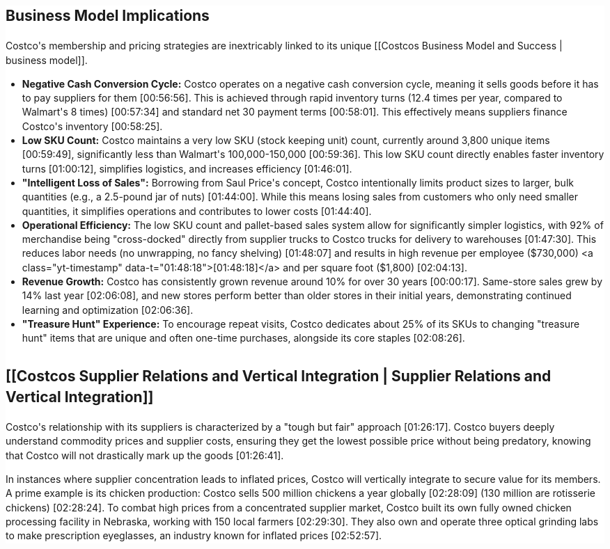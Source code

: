 ## Business Model Implications

Costco's membership and pricing strategies are inextricably linked to its unique [[Costcos Business Model and Success | business model]].

*   **Negative Cash Conversion Cycle:** Costco operates on a negative cash conversion cycle, meaning it sells goods before it has to pay suppliers for them <a class="yt-timestamp" data-t="00:56:56">[00:56:56]</a>. This is achieved through rapid inventory turns (12.4 times per year, compared to Walmart's 8 times) <a class="yt-timestamp" data-t="00:57:34">[00:57:34]</a> and standard net 30 payment terms <a class="yt-timestamp" data-t="00:58:01">[00:58:01]</a>. This effectively means suppliers finance Costco's inventory <a class="yt-timestamp" data-t="00:58:25">[00:58:25]</a>.
*   **Low SKU Count:** Costco maintains a very low SKU (stock keeping unit) count, currently around 3,800 unique items <a class="yt-timestamp" data-t="00:59:49">[00:59:49]</a>, significantly less than Walmart's 100,000-150,000 <a class="yt-timestamp" data-t="00:59:36">[00:59:36]</a>. This low SKU count directly enables faster inventory turns <a class="yt-timestamp" data-t="01:00:12">[01:00:12]</a>, simplifies logistics, and increases efficiency <a class="yt-timestamp" data-t="01:46:01">[01:46:01]</a>.
*   **"Intelligent Loss of Sales":** Borrowing from Saul Price's concept, Costco intentionally limits product sizes to larger, bulk quantities (e.g., a 2.5-pound jar of nuts) <a class="yt-timestamp" data-t="01:44:00">[01:44:00]</a>. While this means losing sales from customers who only need smaller quantities, it simplifies operations and contributes to lower costs <a class="yt-timestamp" data-t="01:44:40">[01:44:40]</a>.
*   **Operational Efficiency:** The low SKU count and pallet-based sales system allow for significantly simpler logistics, with 92% of merchandise being "cross-docked" directly from supplier trucks to Costco trucks for delivery to warehouses <a class="yt-timestamp" data-t="01:47:30">[01:47:30]</a>. This reduces labor needs (no unwrapping, no fancy shelving) <a class="yt-timestamp" data-t="01:48:07">[01:48:07]</a> and results in high revenue per employee ($730,000) <a class="yt-timestamp" data-t="01:48:18">[01:48:18]</a> and per square foot ($1,800) <a class="yt-timestamp" data-t="02:04:13">[02:04:13]</a>.
*   **Revenue Growth:** Costco has consistently grown revenue around 10% for over 30 years <a class="yt-timestamp" data-t="00:00:17">[00:00:17]</a>. Same-store sales grew by 14% last year <a class="yt-timestamp" data-t="02:06:08">[02:06:08]</a>, and new stores perform better than older stores in their initial years, demonstrating continued learning and optimization <a class="yt-timestamp" data-t="02:06:36">[02:06:36]</a>.
*   **"Treasure Hunt" Experience:** To encourage repeat visits, Costco dedicates about 25% of its SKUs to changing "treasure hunt" items that are unique and often one-time purchases, alongside its core staples <a class="yt-timestamp" data-t="02:08:26">[02:08:26]</a>.

## [[Costcos Supplier Relations and Vertical Integration | Supplier Relations and Vertical Integration]]

Costco's relationship with its suppliers is characterized by a "tough but fair" approach <a class="yt-timestamp" data-t="01:26:17">[01:26:17]</a>. Costco buyers deeply understand commodity prices and supplier costs, ensuring they get the lowest possible price without being predatory, knowing that Costco will not drastically mark up the goods <a class="yt-timestamp" data-t="01:26:41">[01:26:41]</a>.

In instances where supplier concentration leads to inflated prices, Costco will vertically integrate to secure value for its members. A prime example is its chicken production: Costco sells 500 million chickens a year globally <a class="yt-timestamp" data-t="02:28:09">[02:28:09]</a> (130 million are rotisserie chickens) <a class="yt-timestamp" data-t="02:28:24">[02:28:24]</a>. To combat high prices from a concentrated supplier market, Costco built its own fully owned chicken processing facility in Nebraska, working with 150 local farmers <a class="yt-timestamp" data-t="02:29:30">[02:29:30]</a>. They also own and operate three optical grinding labs to make prescription eyeglasses, an industry known for inflated prices <a class="yt-timestamp" data-t="02:52:57">[02:52:57]</a>.
